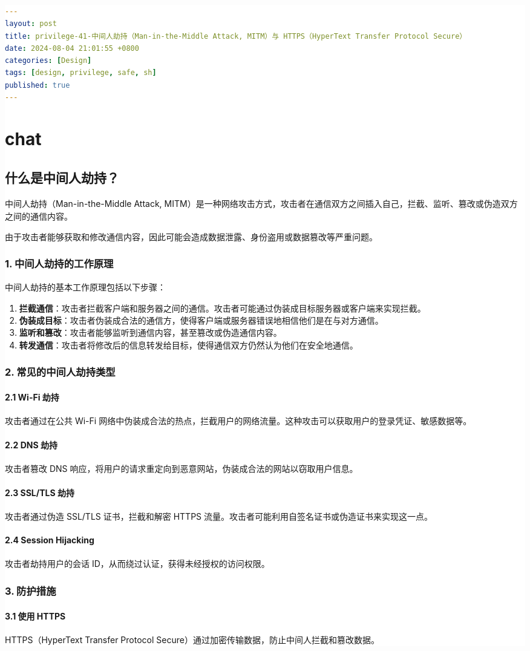```yaml
---
layout: post
title: privilege-41-中间人劫持（Man-in-the-Middle Attack, MITM）与 HTTPS（HyperText Transfer Protocol Secure） 
date: 2024-08-04 21:01:55 +0800
categories: [Design]
tags: [design, privilege, safe, sh]
published: true
---
```



# chat

## 什么是中间人劫持？

中间人劫持（Man-in-the-Middle Attack, MITM）是一种网络攻击方式，攻击者在通信双方之间插入自己，拦截、监听、篡改或伪造双方之间的通信内容。

由于攻击者能够获取和修改通信内容，因此可能会造成数据泄露、身份盗用或数据篡改等严重问题。

### 1. **中间人劫持的工作原理**

中间人劫持的基本工作原理包括以下步骤：

1. **拦截通信**：攻击者拦截客户端和服务器之间的通信。攻击者可能通过伪装成目标服务器或客户端来实现拦截。
2. **伪装成目标**：攻击者伪装成合法的通信方，使得客户端或服务器错误地相信他们是在与对方通信。
3. **监听和篡改**：攻击者能够监听到通信内容，甚至篡改或伪造通信内容。
4. **转发通信**：攻击者将修改后的信息转发给目标，使得通信双方仍然认为他们在安全地通信。

### 2. **常见的中间人劫持类型**

#### 2.1 **Wi-Fi 劫持**

攻击者通过在公共 Wi-Fi 网络中伪装成合法的热点，拦截用户的网络流量。这种攻击可以获取用户的登录凭证、敏感数据等。

#### 2.2 **DNS 劫持**

攻击者篡改 DNS 响应，将用户的请求重定向到恶意网站，伪装成合法的网站以窃取用户信息。

#### 2.3 **SSL/TLS 劫持**

攻击者通过伪造 SSL/TLS 证书，拦截和解密 HTTPS 流量。攻击者可能利用自签名证书或伪造证书来实现这一点。

#### 2.4 **Session Hijacking**

攻击者劫持用户的会话 ID，从而绕过认证，获得未经授权的访问权限。

### 3. **防护措施**

#### 3.1 **使用 HTTPS**

HTTPS（HyperText Transfer Protocol Secure）通过加密传输数据，防止中间人拦截和篡改数据。
